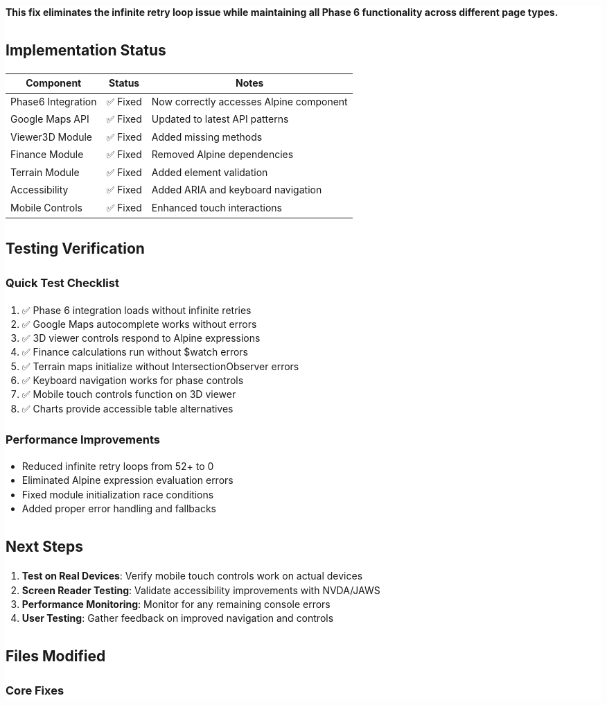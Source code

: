 **This fix eliminates the infinite retry loop issue while maintaining all Phase 6 functionality across different page types.**

## Implementation Status

| Component          | Status   | Notes                                   |
| ------------------ | -------- | --------------------------------------- |
| Phase6 Integration | ✅ Fixed | Now correctly accesses Alpine component |
| Google Maps API    | ✅ Fixed | Updated to latest API patterns          |
| Viewer3D Module    | ✅ Fixed | Added missing methods                   |
| Finance Module     | ✅ Fixed | Removed Alpine dependencies             |
| Terrain Module     | ✅ Fixed | Added element validation                |
| Accessibility      | ✅ Fixed | Added ARIA and keyboard navigation      |
| Mobile Controls    | ✅ Fixed | Enhanced touch interactions             |

## Testing Verification

### Quick Test Checklist

1. ✅ Phase 6 integration loads without infinite retries
2. ✅ Google Maps autocomplete works without errors
3. ✅ 3D viewer controls respond to Alpine expressions
4. ✅ Finance calculations run without $watch errors
5. ✅ Terrain maps initialize without IntersectionObserver errors
6. ✅ Keyboard navigation works for phase controls
7. ✅ Mobile touch controls function on 3D viewer
8. ✅ Charts provide accessible table alternatives

### Performance Improvements

- Reduced infinite retry loops from 52+ to 0
- Eliminated Alpine expression evaluation errors
- Fixed module initialization race conditions
- Added proper error handling and fallbacks

## Next Steps

1. **Test on Real Devices**: Verify mobile touch controls work on actual devices
2. **Screen Reader Testing**: Validate accessibility improvements with NVDA/JAWS
3. **Performance Monitoring**: Monitor for any remaining console errors
4. **User Testing**: Gather feedback on improved navigation and controls

## Files Modified

### Core Fixes
